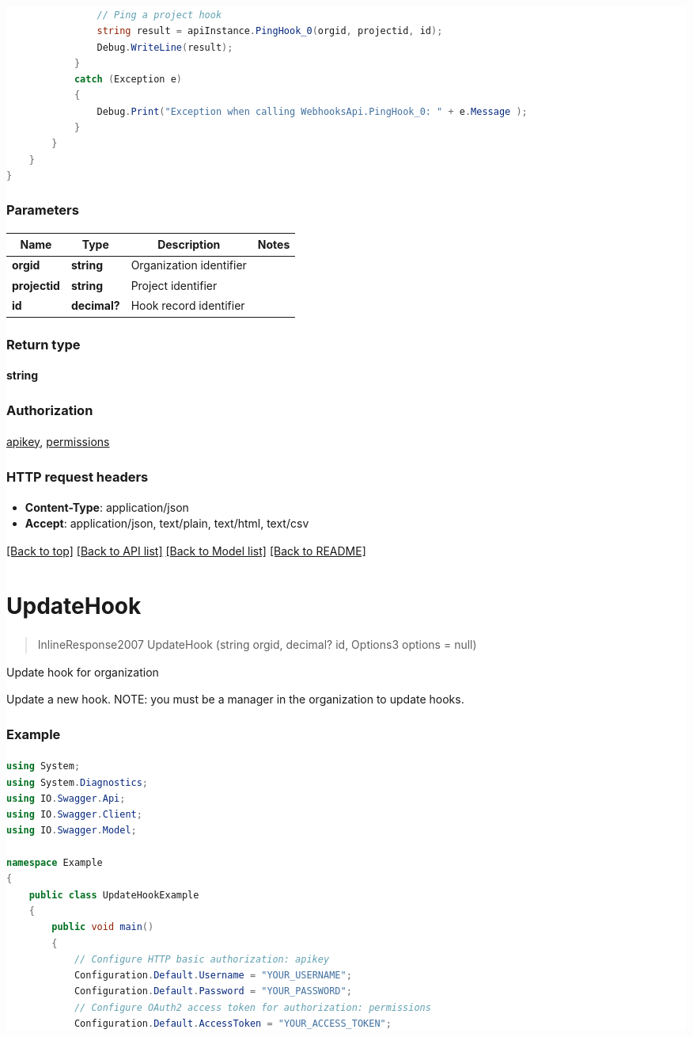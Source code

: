 ```csharp
                // Ping a project hook
                string result = apiInstance.PingHook_0(orgid, projectid, id);
                Debug.WriteLine(result);
            }
            catch (Exception e)
            {
                Debug.Print("Exception when calling WebhooksApi.PingHook_0: " + e.Message );
            }
        }
    }
}
```

### Parameters

Name | Type | Description  | Notes
------------- | ------------- | ------------- | -------------
 **orgid** | **string**| Organization identifier | 
 **projectid** | **string**| Project identifier | 
 **id** | **decimal?**| Hook record identifier | 

### Return type

**string**

### Authorization

[apikey](../README.md#apikey), [permissions](../README.md#permissions)

### HTTP request headers

 - **Content-Type**: application/json
 - **Accept**: application/json, text/plain, text/html, text/csv

[[Back to top]](#) [[Back to API list]](../README.md#documentation-for-api-endpoints) [[Back to Model list]](../README.md#documentation-for-models) [[Back to README]](../README.md)

<a name="updatehook"></a>
# **UpdateHook**
> InlineResponse2007 UpdateHook (string orgid, decimal? id, Options3 options = null)

Update hook for organization

Update a new hook. NOTE: you must be a manager in the organization to update hooks. 

### Example
```csharp
using System;
using System.Diagnostics;
using IO.Swagger.Api;
using IO.Swagger.Client;
using IO.Swagger.Model;

namespace Example
{
    public class UpdateHookExample
    {
        public void main()
        {
            // Configure HTTP basic authorization: apikey
            Configuration.Default.Username = "YOUR_USERNAME";
            Configuration.Default.Password = "YOUR_PASSWORD";
            // Configure OAuth2 access token for authorization: permissions
            Configuration.Default.AccessToken = "YOUR_ACCESS_TOKEN";
```